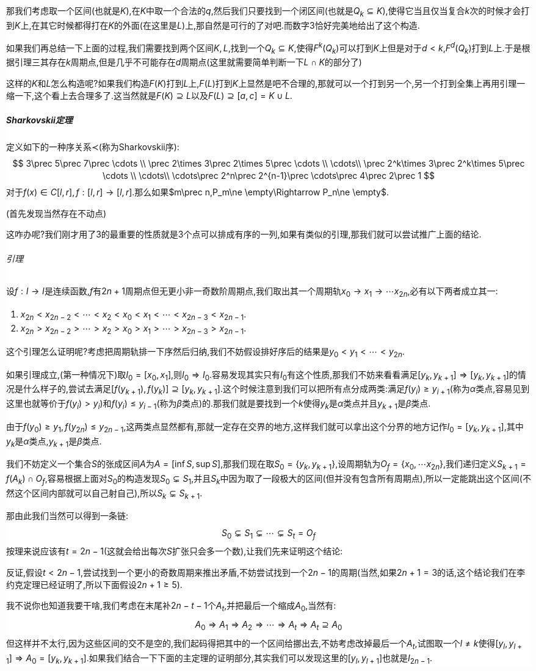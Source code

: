 那我们考虑取一个区间(也就是$K$),在$K$中取一个合法的$q$,然后我们只要找到一个闭区间(也就是$Q_k\subseteq K$),使得它当且仅当复合$k$次的时候才会打到$K$上,在其它时候都得打在$K$的外面(在这里是$L$)上,那自然是可行的了对吧.而数字$3$恰好完美地给出了这个构造.

如果我们再总结一下上面的过程,我们需要找到两个区间$K,L$,找到一个$Q_k\subseteq K$,使得$F^k(Q_k)$可以打到$K$上但是对于$d<k$,$F^d(Q_k)$打到$L$上.于是根据引理三其存在$k$周期点,但是几乎不可能存在$d$周期点(这里就需要简单判断一下$L\cap K$的部分了)

这样的$K$和$L$怎么构造呢?如果我们构造$F(K)$打到$L$上,$F(L)$打到$K$上显然是吧不合理的,那就可以一个打到另一个,另一个打到全集上再用引理一缩一下,这个看上去合理多了.这当然就是$F(K)\supseteq L$以及$F(L)\supseteq [a,c]=K\cup L$.

##### Sharkovskii定理

定义如下的一种序关系$\prec$(称为Sharkovskii序):
$$
3\prec 5\prec 7\prec \cdots \\
\prec 2\times 3\prec 2\times 5\prec \cdots \\
\cdots\\
\prec 2^k\times 3\prec 2^k\times 5\prec \cdots \\
\cdots\\
\cdots\prec 2^n\prec 2^{n-1}\prec \cdots\prec 4\prec 2\prec 1
$$
对于$f(x)\in C[l,r],f:[l,r]\rightarrow [l,r]$.那么如果$m\prec n,P_m\ne \empty\Rightarrow P_n\ne \empty$.

(首先发现当然存在不动点)

这咋办呢?我们刚才用了$3$的最重要的性质就是$3$个点可以排成有序的一列,如果有类似的引理,那我们就可以尝试推广上面的结论.

###### 引理

设$f:I\rightarrow I$是连续函数,$f$有$2n+1$周期点但无更小非一奇数阶周期点,我们取出其一个周期轨$x_0\rightarrow x_1\rightarrow \cdots x_{2n}$,必有以下两者成立其一:

1. $x_{2n}<x_{2n-2}<\cdots <x_2<x_0<x_1<\cdots <x_{2n-3}<x_{2n-1}$.
2. $x_{2n}>x_{2n-2}>\cdots >x_2>x_0>x_1>\cdots >x_{2n-3}>x_{2n-1}$.

这个引理怎么证明呢?考虑把周期轨排一下序然后归纳,我们不妨假设排好序后的结果是$y_0<y_1<\cdots<y_{2n}$.

如果引理成立,(第一种情况下)取$I_0=[x_0,x_1]$,则$I_0\Rightarrow I_0$.容易发现其实只有$I_0$有这个性质,那我们不妨来看看满足$[y_k,y_{k+1}]\Rightarrow [y_k,y_{k+1}]$的情况是什么样子的,尝试去满足$[f(y_{k+1}),f(y_{k})]\supseteq [y_k,y_{k+1}]$.这个时候注意到我们可以把所有点分成两类:满足$f(y_i)\geq y_{i+1}$(称为$\alpha$类点,容易见到这里也就等价于$f(y_i)>y_i$)和$f(y_i)\leq y_{i-1}$(称为$\beta$类点)的.那我们就是要找到一个$k$使得$y_k$是$\alpha$类点并且$y_{k+1}$是$\beta$类点.

由于$f(y_0)\geq y_1,f(y_{2n})\leq y_{2n-1}$,这两类点显然都有,那就一定存在交界的地方,这样我们就可以拿出这个分界的地方记作$I_0=[y_k,y_{k+1}]$,其中$y_k$是$\alpha$类点,$y_{k+1}$是$\beta$类点.

我们不妨定义一个集合$S$的张成区间$A$为$A=[\inf S,\sup S]$,那我们现在取$S_0=\{y_k,y_{k+1}\}$,设周期轨为$O_f=\{x_0,\cdots x_{2n}\}$,我们递归定义$S_{k+1}=f(A_k)\cap O_f$,容易根据上面对$S_0$的构造发现$S_0\subsetneq S_1$,并且$S_k$中因为取了一段极大的区间(但并没有包含所有周期点),所以一定能跳出这个区间(不然这个区间内部就可以自己射自己),所以$S_k\subsetneq S_{k+1}$.

那由此我们当然可以得到一条链:
$$
S_0\subsetneq S_1\subsetneq \cdots\subsetneq S_t=O_f
$$
按理来说应该有$t=2n-1$(这就会给出每次$S$扩张只会多一个数),让我们先来证明这个结论:

反证,假设$t<2n-1$,尝试找到一个更小的奇数周期来推出矛盾,不妨尝试找到一个$2n-1$的周期(当然,如果$2n+1=3$的话,这个结论我们在李约克定理已经证明了,所以下面假设$2n+1\geq 5$).

我不说你也知道我要干啥,我们考虑在末尾补$2n-t-1$个$A_t$,并把最后一个缩成$A_0$,当然有:
$$
A_0\Rightarrow A_1\Rightarrow A_2\Rightarrow\cdots\Rightarrow A_t\Rightarrow A_t\supseteq A_0
$$
但这样并不太行,因为这些区间的交不是空的,我们起码得把其中的一个区间给挪出去,不妨考虑改掉最后一个$A_t$,试图取一个$l\ne k$使得$[y_l,y_{l+1}]\Rightarrow A_0=[y_k,y_{k+1}]$.如果我们结合一下下面的主定理的证明部分,其实我们可以发现这里的$[y_l,y_{l+1}]$也就是$I_{2n-1}$.
